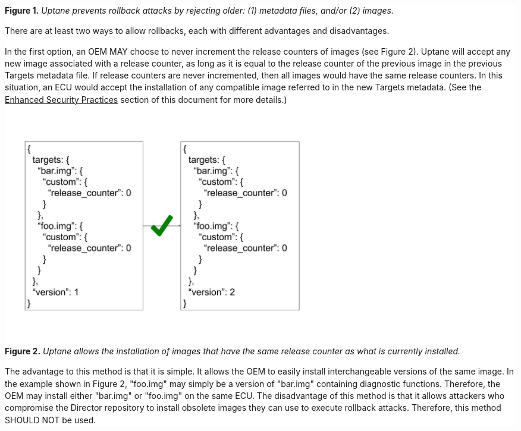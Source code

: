 **Figure 1.** *Uptane prevents rollback attacks by rejecting older: (1) metadata files, and/or (2) images.*

There are at least two ways to allow rollbacks, each with different advantages and disadvantages.

In the first option, an OEM MAY choose to never increment the release counters of images (see Figure 2). Uptane will accept any new image associated with a release counter, as long as it is equal to the release counter of the previous image in the previous Targets metadata file. If release counters are never incremented, then all images would have the same release counters. In this situation, an ECU would accept the installation of any compatible image referred to in the new Targets metadata. (See the [Enhanced Security Practices](https://uptane.github.io/deployment-considerations/security_considerations.html) section of this document for more details.)

<img align="center" src="assets/images/except_2_diffimage_samecounter.png" width="500" style="margin: 0px 20px"/>

**Figure 2.** *Uptane allows the installation of images that have the same release counter as what is currently installed.*

The advantage to this method is that it is simple. It allows the OEM to easily install interchangeable versions of the same image. In the example shown in Figure 2, "foo.img" may simply be a version of "bar.img" containing diagnostic functions. Therefore, the OEM may install either "bar.img" or "foo.img" on the same ECU. The disadvantage of this method is that it allows attackers who compromise the Director repository to install obsolete images they can use to execute rollback attacks. Therefore, this method SHOULD NOT be used.
